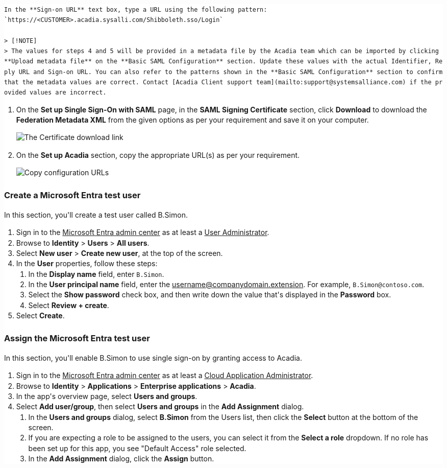     In the **Sign-on URL** text box, type a URL using the following pattern:
    `https://<CUSTOMER>.acadia.sysalli.com/Shibboleth.sso/Login`

    > [!NOTE]
    > The values for steps 4 and 5 will be provided in a metadata file by the Acadia team which can be imported by clicking **Upload metadata file** on the **Basic SAML Configuration** section. Update these values with the actual Identifier, Reply URL and Sign-on URL. You can also refer to the patterns shown in the **Basic SAML Configuration** section to confirm that the metadata values are correct. Contact [Acadia Client support team](mailto:support@systemsalliance.com) if the provided values are incorrect.

1. On the **Set up Single Sign-On with SAML** page, in the **SAML Signing Certificate** section, click **Download** to download the **Federation Metadata XML** from the given options as per your requirement and save it on your computer.

    ![The Certificate download link](common/metadataxml.png)

1. On the **Set up Acadia** section, copy the appropriate URL(s) as per your requirement.

    ![Copy configuration URLs](common/copy-configuration-urls.png)

<a name='create-an-azure-ad-test-user'></a>

### Create a Microsoft Entra test user

In this section, you'll create a test user called B.Simon.

1. Sign in to the [Microsoft Entra admin center](https://entra.microsoft.com) as at least a [User Administrator](~/identity/role-based-access-control/permissions-reference.md#user-administrator).
1. Browse to **Identity** > **Users** > **All users**.
1. Select **New user** > **Create new user**, at the top of the screen.
1. In the **User** properties, follow these steps:
   1. In the **Display name** field, enter `B.Simon`.  
   1. In the **User principal name** field, enter the username@companydomain.extension. For example, `B.Simon@contoso.com`.
   1. Select the **Show password** check box, and then write down the value that's displayed in the **Password** box.
   1. Select **Review + create**.
1. Select **Create**.

<a name='assign-the-azure-ad-test-user'></a>

### Assign the Microsoft Entra test user

In this section, you'll enable B.Simon to use single sign-on by granting access to Acadia.

1. Sign in to the [Microsoft Entra admin center](https://entra.microsoft.com) as at least a [Cloud Application Administrator](~/identity/role-based-access-control/permissions-reference.md#cloud-application-administrator).
1. Browse to **Identity** > **Applications** > **Enterprise applications** > **Acadia**.
1. In the app's overview page, select **Users and groups**.
1. Select **Add user/group**, then select **Users and groups** in the **Add Assignment** dialog.
   1. In the **Users and groups** dialog, select **B.Simon** from the Users list, then click the **Select** button at the bottom of the screen.
   1. If you are expecting a role to be assigned to the users, you can select it from the **Select a role** dropdown. If no role has been set up for this app, you see "Default Access" role selected.
   1. In the **Add Assignment** dialog, click the **Assign** button.

